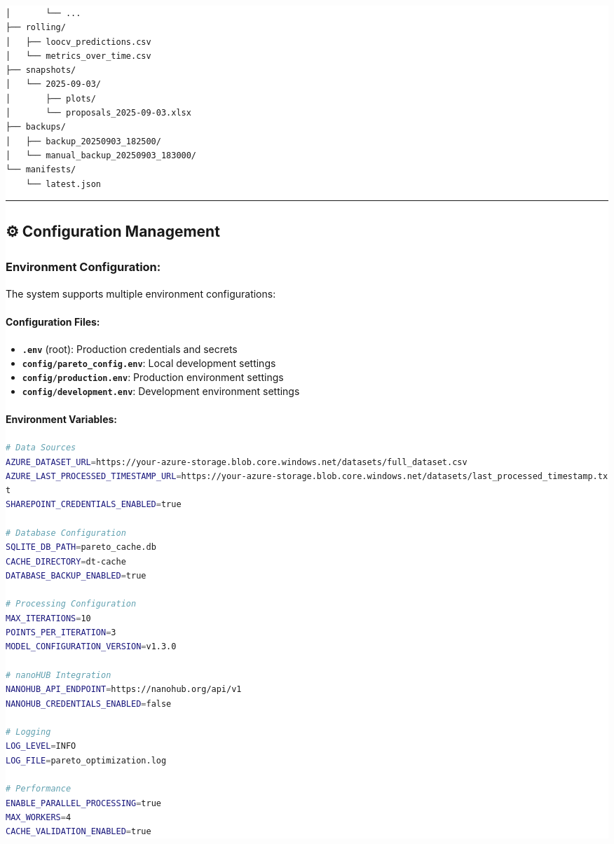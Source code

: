 ```
│       └── ...
├── rolling/
│   ├── loocv_predictions.csv
│   └── metrics_over_time.csv
├── snapshots/
│   └── 2025-09-03/
│       ├── plots/
│       └── proposals_2025-09-03.xlsx
├── backups/
│   ├── backup_20250903_182500/
│   └── manual_backup_20250903_183000/
└── manifests/
    └── latest.json
```

---

## **⚙️ Configuration Management**

### **Environment Configuration:**
The system supports multiple environment configurations:

#### **Configuration Files:**
- **`.env`** (root): Production credentials and secrets
- **`config/pareto_config.env`**: Local development settings
- **`config/production.env`**: Production environment settings
- **`config/development.env`**: Development environment settings

#### **Environment Variables:**
```bash
# Data Sources
AZURE_DATASET_URL=https://your-azure-storage.blob.core.windows.net/datasets/full_dataset.csv
AZURE_LAST_PROCESSED_TIMESTAMP_URL=https://your-azure-storage.blob.core.windows.net/datasets/last_processed_timestamp.txt
SHAREPOINT_CREDENTIALS_ENABLED=true

# Database Configuration
SQLITE_DB_PATH=pareto_cache.db
CACHE_DIRECTORY=dt-cache
DATABASE_BACKUP_ENABLED=true

# Processing Configuration
MAX_ITERATIONS=10
POINTS_PER_ITERATION=3
MODEL_CONFIGURATION_VERSION=v1.3.0

# nanoHUB Integration
NANOHUB_API_ENDPOINT=https://nanohub.org/api/v1
NANOHUB_CREDENTIALS_ENABLED=false

# Logging
LOG_LEVEL=INFO
LOG_FILE=pareto_optimization.log

# Performance
ENABLE_PARALLEL_PROCESSING=true
MAX_WORKERS=4
CACHE_VALIDATION_ENABLED=true
```

